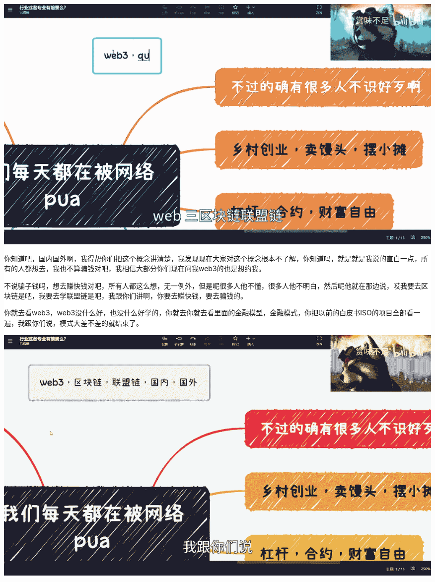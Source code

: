![](img/d08fe759427067e0ad45e49b4c155c37_17.png)

你知道吧，国内国外啊，我得帮你们把这个概念讲清楚，我发现现在大家对这个概念根本不了解，你知道吗，就是就是我说的直白一点，所有的人都想去，我也不算骗钱对吧，我相信大部分你们现在问我web3的也是想约我。

不说骗子钱吗，想去赚快钱对吧，所有人都这么想，无一例外，但是呢很多人他不懂，很多人他不明白，然后呢他就在那边说，哎我要去区块链是吧，我要去学联盟链是吧，我跟你们讲啊，你要去赚快钱，要去骗钱的。

你就去看web3，web3没什么好，也没什么好学的，你就去你就去看里面的金融模型，金融模式，你把以前的白皮书ISO的项目全部看一遍，我跟你们说，模式大差不差的就结束了。



![](img/d08fe759427067e0ad45e49b4c155c37_19.png)
